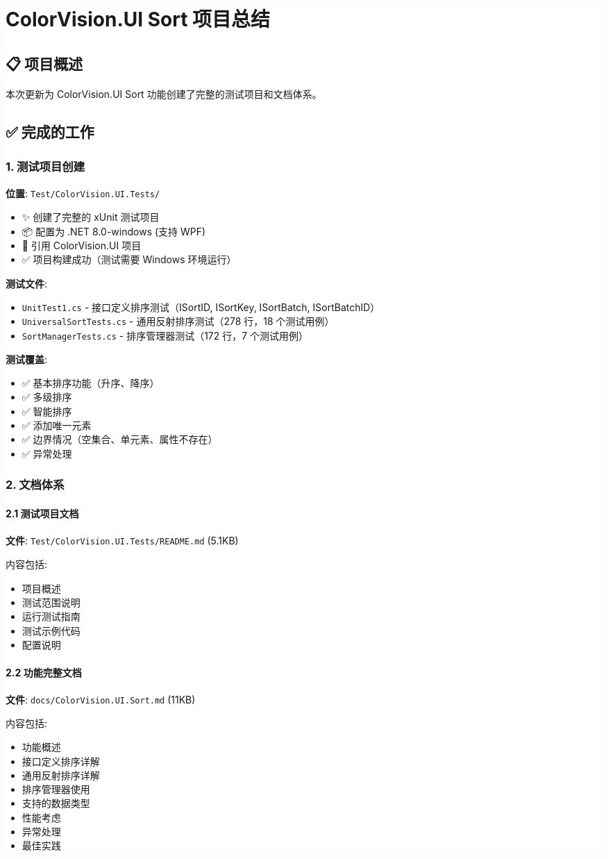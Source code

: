 # ColorVision.UI Sort 项目总结

## 📋 项目概述

本次更新为 ColorVision.UI Sort 功能创建了完整的测试项目和文档体系。

## ✅ 完成的工作

### 1. 测试项目创建

**位置**: `Test/ColorVision.UI.Tests/`

- ✨ 创建了完整的 xUnit 测试项目
- 📦 配置为 .NET 8.0-windows (支持 WPF)
- 🔗 引用 ColorVision.UI 项目
- ✅ 项目构建成功（测试需要 Windows 环境运行）

**测试文件**:
- `UnitTest1.cs` - 接口定义排序测试（ISortID, ISortKey, ISortBatch, ISortBatchID）
- `UniversalSortTests.cs` - 通用反射排序测试（278 行，18 个测试用例）
- `SortManagerTests.cs` - 排序管理器测试（172 行，7 个测试用例）

**测试覆盖**:
- ✅ 基本排序功能（升序、降序）
- ✅ 多级排序
- ✅ 智能排序
- ✅ 添加唯一元素
- ✅ 边界情况（空集合、单元素、属性不存在）
- ✅ 异常处理

### 2. 文档体系

#### 2.1 测试项目文档
**文件**: `Test/ColorVision.UI.Tests/README.md` (5.1KB)

内容包括:
- 项目概述
- 测试范围说明
- 运行测试指南
- 测试示例代码
- 配置说明

#### 2.2 功能完整文档
**文件**: `docs/ColorVision.UI.Sort.md` (11KB)

内容包括:
- 功能概述
- 接口定义排序详解
- 通用反射排序详解
- 排序管理器使用
- 支持的数据类型
- 性能考虑
- 异常处理
- 最佳实践
